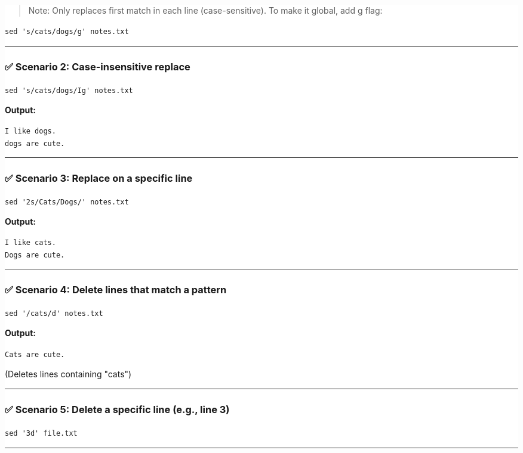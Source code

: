 > Note: Only replaces first match in each line (case-sensitive). To make it global, add g flag:

```Shell
sed 's/cats/dogs/g' notes.txt
```

---

### ✅ Scenario 2: Case-insensitive replace

```Shell
sed 's/cats/dogs/Ig' notes.txt
```

**Output:**

```Plain
I like dogs.
dogs are cute.
```

---

### ✅ Scenario 3: Replace on a specific line

```Shell
sed '2s/Cats/Dogs/' notes.txt
```

**Output:**

```Plain
I like cats.
Dogs are cute.
```

---

### ✅ Scenario 4: Delete lines that match a pattern

```Shell
sed '/cats/d' notes.txt
```

**Output:**

```Plain
Cats are cute.
```

(Deletes lines containing "cats")

---

### ✅ Scenario 5: Delete a specific line (e.g., line 3)

```Shell
sed '3d' file.txt
```

---